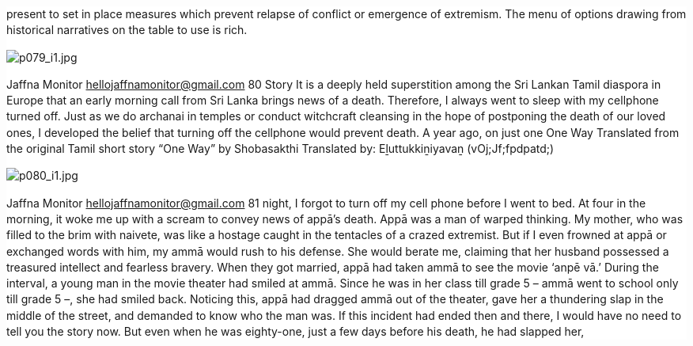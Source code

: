 present to set in place measures which prevent 
relapse of conflict or emergence of extremism. 
The menu of options drawing from historical 
narratives on the table to use is rich.

![p079_i1.jpg](images_out/017_special_article/p079_i1.jpg)

Jaffna Monitor
hellojaffnamonitor@gmail.com
80
Story
It is a deeply held superstition among 
the Sri Lankan Tamil diaspora in 
Europe that an early morning call 
from Sri Lanka brings news of a 
death. Therefore, I always went to 
sleep with my cellphone turned off. 
Just as we do archanai in temples or 
conduct witchcraft cleansing in the 
hope of postponing the death of our 
loved ones, I developed the belief 
that turning off the cellphone would 
prevent death. A year ago, on just one 
One 
Way
Translated from the 
original Tamil short 
story “One Way” 
by Shobasakthi 
Translated by: 
Eḻuttukkiṉiyavaṉ 
(vOj;Jf;fpdpatd;)

![p080_i1.jpg](images_out/017_special_article/p080_i1.jpg)

Jaffna Monitor
hellojaffnamonitor@gmail.com
81
night, I forgot to turn off my cell phone before 
I went to bed. At four in the morning, it woke 
me up with a scream to convey news of appā’s 
death.
Appā was a man of warped thinking. My 
mother, who was filled to the brim with 
naivete, was like a hostage caught in the 
tentacles of a crazed extremist. But if I even 
frowned at appā or exchanged words with 
him, my ammā would rush to his defense. She 
would berate me, claiming that her husband 
possessed a treasured intellect and fearless 
bravery.
When they got married, appā had taken 
ammā to see the movie ‘anpē vā.’  During the 
interval, a young man in the movie theater had 
smiled at ammā. Since he was in her class till 
grade 5 – ammā went to school only till grade 
5 –, she had smiled back. Noticing this, appā 
had dragged ammā out of the theater, gave her 
a thundering slap in the middle of the street, 
and demanded to know who the man was. 
If this incident had ended then and there, I 
would have no need to tell you the story now. 
But even when he was eighty-one, just a few 
days before his death, he had slapped her, 